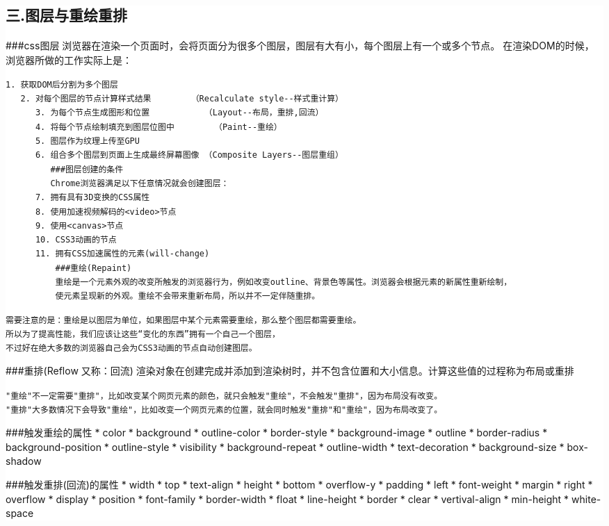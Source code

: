 

## 三.图层与重绘重排

###css图层
	浏览器在渲染一个页面时，会将页面分为很多个图层，图层有大有小，每个图层上有一个或多个节点。
	在渲染DOM的时候，浏览器所做的工作实际上是：

    1. 获取DOM后分割为多个图层
       2. 对每个图层的节点计算样式结果		（Recalculate style--样式重计算）
          3. 为每个节点生成图形和位置			（Layout--布局，重排,回流）
          4. 将每个节点绘制填充到图层位图中		（Paint--重绘）
          5. 图层作为纹理上传至GPU
          6. 组合多个图层到页面上生成最终屏幕图像	（Composite Layers--图层重组）
             ###图层创建的条件
             Chrome浏览器满足以下任意情况就会创建图层：
          7. 拥有具有3D变换的CSS属性
          8. 使用加速视频解码的<video>节点
          9. 使用<canvas>节点
          10. CSS3动画的节点
          11. 拥有CSS加速属性的元素(will-change)
              ###重绘(Repaint)
              重绘是一个元素外观的改变所触发的浏览器行为，例如改变outline、背景色等属性。浏览器会根据元素的新属性重新绘制，
              使元素呈现新的外观。重绘不会带来重新布局，所以并不一定伴随重排。

```
需要注意的是：重绘是以图层为单位，如果图层中某个元素需要重绘，那么整个图层都需要重绘。
所以为了提高性能，我们应该让这些“变化的东西”拥有一个自己一个图层，
不过好在绝大多数的浏览器自己会为CSS3动画的节点自动创建图层。
```

###重排(Reflow 又称：回流)
	渲染对象在创建完成并添加到渲染树时，并不包含位置和大小信息。计算这些值的过程称为布局或重排
	

```
"重绘"不一定需要"重排"，比如改变某个网页元素的颜色，就只会触发"重绘"，不会触发"重排"，因为布局没有改变。
"重排"大多数情况下会导致"重绘"，比如改变一个网页元素的位置，就会同时触发"重排"和"重绘"，因为布局改变了。
```

###触发重绘的属性
        * color							* background								* outline-color
        * border-style					* background-image							* outline
        * border-radius					* background-position						* outline-style
        * visibility					* background-repeat							* outline-width
        * text-decoration				* background-size							* box-shadow

###触发重排(回流)的属性
        * width						* top									* text-align
        * height					* bottom								* overflow-y
        * padding					* left									* font-weight
        * margin					* right									* overflow
        * display					* position								* font-family
        * border-width				* float									* line-height
        * border					* clear									* vertival-align
        * min-height														* white-space
